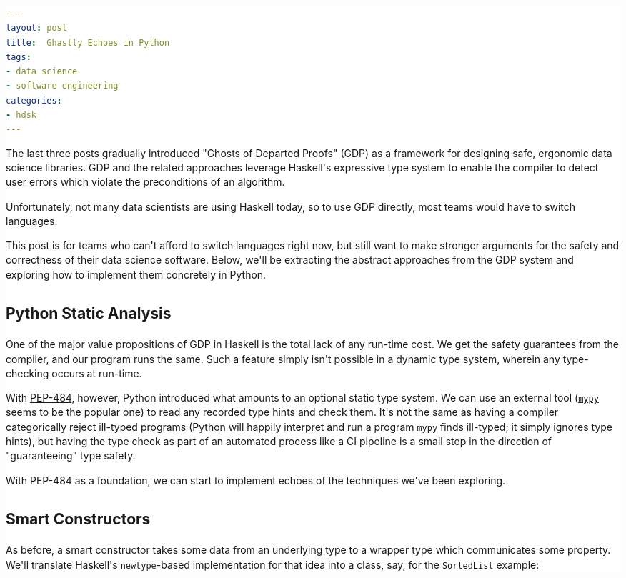 ```yaml
---
layout: post
title:  Ghastly Echoes in Python
tags:
- data science
- software engineering
categories:
- hdsk
---
```


The last three posts gradually introduced "Ghosts of Departed Proofs"
(GDP) as a framework for designing safe, ergonomic data science
libraries. GDP and the related approaches leverage Haskell's
expressive type system to enable the compiler to detect user errors
which violate the preconditions of an algorithm.

Unfortunately, not many data scientists are using Haskell today, so
to use GDP directly, most teams would have to switch languages.



This post is for teams who can't afford to switch languages right
now, but still want to make stronger arguments for the safety and
correctness of their data science software. Below, we'll be
extracting the abstract approaches from the GDP system and exploring
how to implement them concretely in Python.

## Python Static Analysis

One of the major value propositions of GDP in Haskell is the total
lack of any run-time cost. We get the safety guarantees from the
compiler, and our program runs the same. Such a feature simply isn't
possible in a dynamic type system, wherein any type-checking occurs
at run-time.

With [PEP-484][pep484], however, Python introduced what amounts to an
optional static type system. We can use an external tool
([`mypy`][mypy] seems to be the popular one) to read any recorded
type hints and check them. It's not the same as having a compiler
categorically reject ill-typed programs (Python will happily
interpret and run a program `mypy` finds ill-typed; it simply ignores
type hints), but having the type check as part of an automated
process like a CI pipeline is a small step in the direction of
"guaranteeing" type safety.

[pep484]: https://www.python.org/dev/peps/pep-0484
[mypy]: http://mypy-lang.org

With PEP-484 as a foundation, we can start to implement echoes of the
techniques we've been exploring.

## Smart Constructors

As before, a smart constructor takes some data from an underlying
type to a wrapper type which communicates some property. We'll
translate Haskell's `newtype`-based implementation for that idea into
a class, say, for the `SortedList` example:


[py-newtype]: https://docs.python.org/3/library/typing.html#newtype
[generics]: https://docs.python.org/3/library/typing.html#generics
[list]: https://docs.python.org/3/library/typing.html#typing.List
